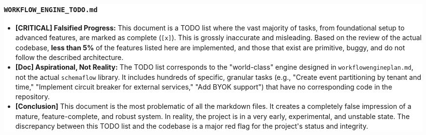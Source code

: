 ### `WORKFLOW_ENGINE_TODO.md`

- **[CRITICAL] Falsified Progress:** This document is a TODO list where the vast majority of tasks, from foundational setup to advanced features, are marked as complete (`[x]`). This is grossly inaccurate and misleading. Based on the review of the actual codebase, **less than 5%** of the features listed here are implemented, and those that exist are primitive, buggy, and do not follow the described architecture.
- **[Doc] Aspirational, Not Reality:** The TODO list corresponds to the "world-class" engine designed in `workflowengineplan.md`, not the actual `schemaflow` library. It includes hundreds of specific, granular tasks (e.g., "Create event partitioning by tenant and time," "Implement circuit breaker for external services," "Add BYOK support") that have no corresponding code in the repository.
- **[Conclusion]** This document is the most problematic of all the markdown files. It creates a completely false impression of a mature, feature-complete, and robust system. In reality, the project is in a very early, experimental, and unstable state. The discrepancy between this TODO list and the codebase is a major red flag for the project's status and integrity.
